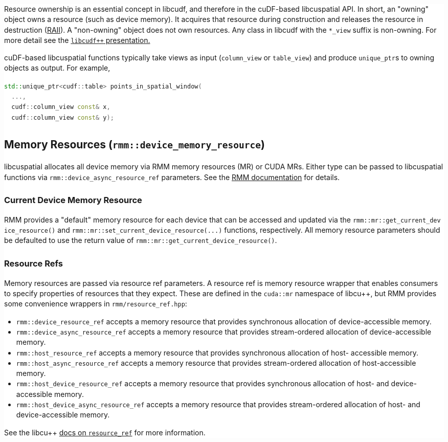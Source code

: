 Resource ownership is an essential concept in libcudf, and therefore in the cuDF-based libcuspatial
API. In short, an "owning" object owns a resource (such as device memory). It acquires that resource
during construction and releases the resource in destruction
([RAII](https://en.cppreference.com/w/cpp/language/raii)). A "non-owning" object does not own
resources. Any class in libcudf with the `*_view` suffix is non-owning. For more detail see the
[`libcudf++` presentation.](https://docs.google.com/presentation/d/1zKzAtc1AWFKfMhiUlV5yRZxSiPLwsObxMlWRWz_f5hA/edit?usp=sharing)

cuDF-based libcuspatial functions typically take views as input (`column_view` or `table_view`)
and produce `unique_ptr`s to owning objects as output. For example,

```c++
std::unique_ptr<cudf::table> points_in_spatial_window(
  ...,
  cudf::column_view const& x,
  cudf::column_view const& y);
```

## Memory Resources (`rmm::device_memory_resource`)

libcuspatial allocates all device memory via RMM memory resources (MR) or CUDA MRs. Either type
can be passed to libcuspatial functions via `rmm::device_async_resource_ref` parameters. See the
[RMM documentation](https://github.com/rapidsai/rmm/blob/main/README.md) for details.

### Current Device Memory Resource

RMM provides a "default" memory resource for each device that can be accessed and updated via the
`rmm::mr::get_current_device_resource()` and `rmm::mr::set_current_device_resource(...)` functions,
respectively. All memory resource parameters should be defaulted to use the return value of
`rmm::mr::get_current_device_resource()`.

### Resource Refs

Memory resources are passed via resource ref parameters. A resource ref is memory resource wrapper
that enables consumers to specify properties of resources that they expect. These are defined
in the `cuda::mr` namespace of libcu++, but RMM provides some convenience wrappers in
`rmm/resource_ref.hpp`:
 - `rmm::device_resource_ref` accepts a memory resource that provides synchronous allocation
    of device-accessible memory.
 - `rmm::device_async_resource_ref` accepts a memory resource that provides stream-ordered allocation
    of device-accessible memory.
 - `rmm::host_resource_ref` accepts a memory resource that provides synchronous allocation of host- 
    accessible memory.
 - `rmm::host_async_resource_ref` accepts a memory resource that provides stream-ordered allocation
    of host-accessible memory.
 - `rmm::host_device_resource_ref` accepts a memory resource that provides synchronous allocation of
    host- and device-accessible memory.
 - `rmm::host_device_async_resource_ref` accepts a memory resource that provides stream-ordered
    allocation of host- and device-accessible memory.

See the libcu++ [docs on `resource_ref`](https://nvidia.github.io/cccl/libcudacxx/extended_api/memory_resource/resource_ref.html) for more information.
